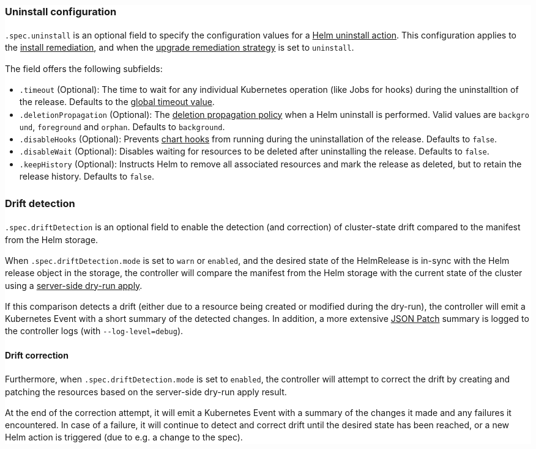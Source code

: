 ### Uninstall configuration

`.spec.uninstall` is an optional field to specify the configuration values for
a [Helm uninstall action](https://helm.sh/docs/helm/helm_uninstall/). This
configuration applies to the [install remediation](#install-remediation), and
when the [upgrade remediation strategy](#upgrade-remediation) is set to
`uninstall`.

The field offers the following subfields:

- `.timeout` (Optional): The time to wait for any individual Kubernetes
  operation (like Jobs for hooks) during the uninstalltion of the release.
  Defaults to the [global timeout value](#timeout).
- `.deletionPropagation` (Optional): The [deletion propagation policy](https://kubernetes.io/docs/tasks/administer-cluster/use-cascading-deletion/)
  when a Helm uninstall is performed. Valid values are `background`,
  `foreground` and `orphan`. Defaults to `background`.
- `.disableHooks` (Optional): Prevents [chart hooks](https://helm.sh/docs/topics/charts_hooks/)
  from running during the uninstallation of the release. Defaults to `false`.
- `.disableWait` (Optional): Disables waiting for resources to be deleted after
  uninstalling the release. Defaults to `false`.
- `.keepHistory` (Optional): Instructs Helm to remove all associated resources
  and mark the release as deleted, but to retain the release history. Defaults
  to `false`.

### Drift detection

`.spec.driftDetection` is an optional field to enable the detection (and
correction) of cluster-state drift compared to the manifest from the Helm
storage.

When `.spec.driftDetection.mode` is set to `warn` or `enabled`, and the
desired state of the HelmRelease is in-sync with the Helm release object in
the storage, the controller will compare the manifest from the Helm storage
with the current state of the cluster using a
[server-side dry-run apply](https://kubernetes.io/docs/reference/using-api/server-side-apply/).

If this comparison detects a drift (either due to a resource being created
or modified during the dry-run), the controller will emit a Kubernetes Event
with a short summary of the detected changes. In addition, a more extensive
[JSON Patch](https://datatracker.ietf.org/doc/html/rfc6902) summary is logged
to the controller logs (with `--log-level=debug`).

#### Drift correction

Furthermore, when `.spec.driftDetection.mode` is set to `enabled`, the
controller will attempt to correct the drift by creating and patching the
resources based on the server-side dry-run apply result.

At the end of the correction attempt, it will emit a Kubernetes Event with a
summary of the changes it made and any failures it encountered. In case of a
failure, it will continue to detect and correct drift until the desired state
has been reached, or a new Helm action is triggered (due to e.g. a change to
the spec).
